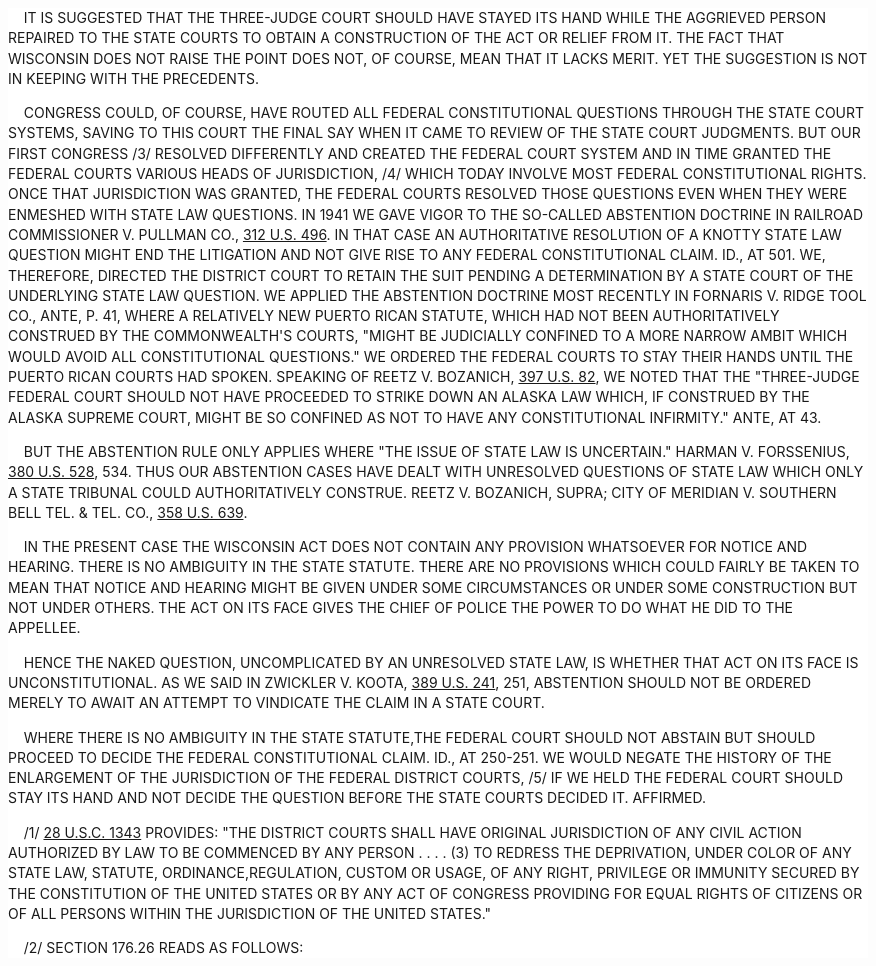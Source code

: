     IT IS SUGGESTED THAT THE THREE-JUDGE COURT SHOULD HAVE STAYED ITS HAND WHILE THE AGGRIEVED PERSON REPAIRED TO THE STATE COURTS TO OBTAIN A CONSTRUCTION OF THE ACT OR RELIEF FROM IT.  THE FACT THAT WISCONSIN DOES NOT RAISE THE POINT DOES NOT, OF COURSE, MEAN THAT IT LACKS MERIT.  YET THE SUGGESTION IS NOT IN KEEPING WITH THE PRECEDENTS.

    CONGRESS COULD, OF COURSE, HAVE ROUTED ALL FEDERAL CONSTITUTIONAL QUESTIONS THROUGH THE STATE COURT SYSTEMS, SAVING TO THIS COURT THE FINAL SAY WHEN IT CAME TO REVIEW OF THE STATE COURT JUDGMENTS.  BUT OUR FIRST CONGRESS /3/  RESOLVED DIFFERENTLY AND CREATED THE FEDERAL COURT SYSTEM AND IN TIME GRANTED THE FEDERAL COURTS VARIOUS HEADS OF JURISDICTION, /4/  WHICH TODAY INVOLVE MOST FEDERAL CONSTITUTIONAL RIGHTS.  ONCE THAT JURISDICTION WAS GRANTED, THE FEDERAL COURTS RESOLVED THOSE QUESTIONS EVEN WHEN THEY WERE ENMESHED WITH STATE LAW QUESTIONS.  IN 1941 WE GAVE VIGOR TO THE SO-CALLED ABSTENTION DOCTRINE IN RAILROAD COMMISSIONER V. PULLMAN CO., [312 U.S. 496][/us/courts/scotus/usReporter/312/496].  IN THAT CASE AN AUTHORITATIVE RESOLUTION OF A KNOTTY STATE LAW QUESTION MIGHT END THE LITIGATION AND NOT GIVE RISE TO ANY FEDERAL CONSTITUTIONAL CLAIM.  ID., AT 501.  WE, THEREFORE, DIRECTED THE DISTRICT COURT TO RETAIN THE SUIT PENDING A DETERMINATION BY A STATE COURT OF THE UNDERLYING STATE LAW QUESTION.  WE APPLIED THE ABSTENTION DOCTRINE MOST RECENTLY IN FORNARIS V. RIDGE TOOL CO., ANTE, P. 41, WHERE A RELATIVELY NEW PUERTO RICAN STATUTE, WHICH HAD NOT BEEN AUTHORITATIVELY CONSTRUED BY THE COMMONWEALTH'S COURTS, "MIGHT BE JUDICIALLY CONFINED TO A MORE NARROW AMBIT WHICH WOULD AVOID ALL CONSTITUTIONAL QUESTIONS."  WE ORDERED THE FEDERAL COURTS TO STAY THEIR HANDS UNTIL THE PUERTO RICAN COURTS HAD SPOKEN.  SPEAKING OF REETZ V. BOZANICH, [397 U.S. 82][/us/courts/scotus/usReporter/397/82], WE NOTED THAT THE "THREE-JUDGE FEDERAL COURT SHOULD NOT HAVE PROCEEDED TO STRIKE DOWN AN ALASKA LAW WHICH, IF CONSTRUED BY THE ALASKA SUPREME COURT, MIGHT BE SO CONFINED AS NOT TO HAVE ANY CONSTITUTIONAL INFIRMITY."  ANTE, AT 43.

    BUT THE ABSTENTION RULE ONLY APPLIES WHERE "THE ISSUE OF STATE LAW IS UNCERTAIN."  HARMAN V. FORSSENIUS, [380 U.S. 528][/us/courts/scotus/usReporter/380/528], 534.  THUS OUR ABSTENTION CASES HAVE DEALT WITH UNRESOLVED QUESTIONS OF STATE LAW WHICH ONLY A STATE TRIBUNAL COULD AUTHORITATIVELY CONSTRUE.  REETZ V. BOZANICH, SUPRA; CITY OF MERIDIAN V. SOUTHERN BELL TEL. & TEL. CO., [358 U.S. 639][/us/courts/scotus/usReporter/358/639].

    IN THE PRESENT CASE THE WISCONSIN ACT DOES NOT CONTAIN ANY PROVISION WHATSOEVER FOR NOTICE AND HEARING.  THERE IS NO AMBIGUITY IN THE STATE STATUTE.  THERE ARE NO PROVISIONS WHICH COULD FAIRLY BE TAKEN TO MEAN THAT NOTICE AND HEARING MIGHT BE GIVEN UNDER SOME CIRCUMSTANCES OR UNDER SOME CONSTRUCTION BUT NOT UNDER OTHERS.  THE ACT ON ITS FACE GIVES THE CHIEF OF POLICE THE POWER TO DO WHAT HE DID TO THE APPELLEE.

    HENCE THE NAKED QUESTION, UNCOMPLICATED BY AN UNRESOLVED STATE LAW, IS WHETHER THAT ACT ON ITS FACE IS UNCONSTITUTIONAL.  AS WE SAID IN ZWICKLER V. KOOTA, [389 U.S. 241][/us/courts/scotus/usReporter/389/241], 251, ABSTENTION SHOULD NOT BE ORDERED MERELY TO AWAIT AN ATTEMPT TO VINDICATE THE CLAIM IN A STATE COURT.

    WHERE THERE IS NO AMBIGUITY IN THE STATE STATUTE,THE FEDERAL COURT SHOULD NOT ABSTAIN BUT SHOULD PROCEED TO DECIDE THE FEDERAL CONSTITUTIONAL CLAIM.  ID., AT 250-251.  WE WOULD NEGATE THE HISTORY OF THE ENLARGEMENT OF THE JURISDICTION OF THE FEDERAL DISTRICT COURTS, /5/ IF WE HELD THE FEDERAL COURT SHOULD STAY ITS HAND AND NOT DECIDE THE QUESTION BEFORE THE STATE COURTS DECIDED IT. AFFIRMED.

    /1/  [28 U.S.C. 1343][/us/usc/t28/s1343] PROVIDES:  "THE DISTRICT COURTS SHALL HAVE ORIGINAL JURISDICTION OF ANY CIVIL ACTION AUTHORIZED BY LAW TO BE COMMENCED BY ANY PERSON . . . . (3) TO REDRESS THE DEPRIVATION, UNDER COLOR OF ANY STATE LAW, STATUTE, ORDINANCE,REGULATION, CUSTOM OR USAGE, OF ANY RIGHT, PRIVILEGE OR IMMUNITY SECURED BY THE CONSTITUTION OF THE UNITED STATES OR BY ANY ACT OF CONGRESS PROVIDING FOR EQUAL RIGHTS OF CITIZENS OR OF ALL PERSONS WITHIN THE JURISDICTION OF THE UNITED STATES."

    /2/  SECTION 176.26 READS AS FOLLOWS:


[/us/courts/scotus/usReporter/400/433]: https://publicdocs.github.io/go/links?ns=uslm-x&ref=%2Fus%2Fcourts%2Fscotus%2FusReporter%2F400%2F433
[/us/courts/scotus/usReporter/389/241]: https://publicdocs.github.io/go/links?ns=uslm-x&ref=%2Fus%2Fcourts%2Fscotus%2FusReporter%2F389%2F241
[/us/usc/t28/s2281]: https://publicdocs.github.io/go/links?ns=uslm&ref=%2Fus%2Fusc%2Ft28%2Fs2281
[/us/courts/scotus/usReporter/397/985]: https://publicdocs.github.io/go/links?ns=uslm-x&ref=%2Fus%2Fcourts%2Fscotus%2FusReporter%2F397%2F985
[/us/courts/scotus/usReporter/245/304]: https://publicdocs.github.io/go/links?ns=uslm-x&ref=%2Fus%2Fcourts%2Fscotus%2FusReporter%2F245%2F304
[/us/courts/scotus/usReporter/367/886]: https://publicdocs.github.io/go/links?ns=uslm-x&ref=%2Fus%2Fcourts%2Fscotus%2FusReporter%2F367%2F886
[/us/courts/scotus/usReporter/395/337]: https://publicdocs.github.io/go/links?ns=uslm-x&ref=%2Fus%2Fcourts%2Fscotus%2FusReporter%2F395%2F337
[/us/courts/scotus/usReporter/344/183]: https://publicdocs.github.io/go/links?ns=uslm-x&ref=%2Fus%2Fcourts%2Fscotus%2FusReporter%2F344%2F183
[/us/courts/scotus/usReporter/341/123]: https://publicdocs.github.io/go/links?ns=uslm-x&ref=%2Fus%2Fcourts%2Fscotus%2FusReporter%2F341%2F123
[/us/courts/scotus/usReporter/312/496]: https://publicdocs.github.io/go/links?ns=uslm-x&ref=%2Fus%2Fcourts%2Fscotus%2FusReporter%2F312%2F496
[/us/courts/scotus/usReporter/397/82]: https://publicdocs.github.io/go/links?ns=uslm-x&ref=%2Fus%2Fcourts%2Fscotus%2FusReporter%2F397%2F82
[/us/courts/scotus/usReporter/380/528]: https://publicdocs.github.io/go/links?ns=uslm-x&ref=%2Fus%2Fcourts%2Fscotus%2FusReporter%2F380%2F528
[/us/courts/scotus/usReporter/358/639]: https://publicdocs.github.io/go/links?ns=uslm-x&ref=%2Fus%2Fcourts%2Fscotus%2FusReporter%2F358%2F639
[/us/courts/scotus/usReporter/389/241]: https://publicdocs.github.io/go/links?ns=uslm-x&ref=%2Fus%2Fcourts%2Fscotus%2FusReporter%2F389%2F241
[/us/usc/t28/s1343]: https://publicdocs.github.io/go/links?ns=uslm&ref=%2Fus%2Fusc%2Ft28%2Fs1343
[/us/stat/1/73]: https://publicdocs.github.io/go/links?ns=uslm&ref=%2Fus%2Fstat%2F1%2F73
[/us/usc/t28/s1343]: https://publicdocs.github.io/go/links?ns=uslm&ref=%2Fus%2Fusc%2Ft28%2Fs1343
[/us/stat/17/13]: https://publicdocs.github.io/go/links?ns=uslm&ref=%2Fus%2Fstat%2F17%2F13
[/us/usc/t28/s1331]: https://publicdocs.github.io/go/links?ns=uslm&ref=%2Fus%2Fusc%2Ft28%2Fs1331
[/us/stat/18/470]: https://publicdocs.github.io/go/links?ns=uslm&ref=%2Fus%2Fstat%2F18%2F470
[/us/courts/scotus/usReporter/389/241]: https://publicdocs.github.io/go/links?ns=uslm-x&ref=%2Fus%2Fcourts%2Fscotus%2FusReporter%2F389%2F241
[/us/courts/scotus/usReporter/320/228]: https://publicdocs.github.io/go/links?ns=uslm-x&ref=%2Fus%2Fcourts%2Fscotus%2FusReporter%2F320%2F228
[/us/courts/scotus/usReporter/375/411]: https://publicdocs.github.io/go/links?ns=uslm-x&ref=%2Fus%2Fcourts%2Fscotus%2FusReporter%2F375%2F411
[/us/courts/scotus/usReporter/312/496]: https://publicdocs.github.io/go/links?ns=uslm-x&ref=%2Fus%2Fcourts%2Fscotus%2FusReporter%2F312%2F496
[/us/courts/scotus/usReporter/380/528]: https://publicdocs.github.io/go/links?ns=uslm-x&ref=%2Fus%2Fcourts%2Fscotus%2FusReporter%2F380%2F528
[/us/courts/scotus/usReporter/397/82]: https://publicdocs.github.io/go/links?ns=uslm-x&ref=%2Fus%2Fcourts%2Fscotus%2FusReporter%2F397%2F82
[/us/courts/scotus/usReporter/358/639]: https://publicdocs.github.io/go/links?ns=uslm-x&ref=%2Fus%2Fcourts%2Fscotus%2FusReporter%2F358%2F639
[/us/courts/scotus/usReporter/328/303]: https://publicdocs.github.io/go/links?ns=uslm-x&ref=%2Fus%2Fcourts%2Fscotus%2FusReporter%2F328%2F303
[/us/courts/scotus/usReporter/363/207]: https://publicdocs.github.io/go/links?ns=uslm-x&ref=%2Fus%2Fcourts%2Fscotus%2FusReporter%2F363%2F207
[/us/courts/scotus/usReporter/319/315]: https://publicdocs.github.io/go/links?ns=uslm-x&ref=%2Fus%2Fcourts%2Fscotus%2FusReporter%2F319%2F315